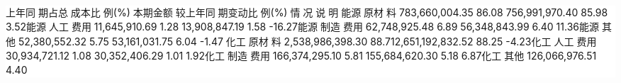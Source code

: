 上年同
期占总
成本比
例(%)
本期金额
较上年同
期变动比
例(%)
情
况
说
明
能源
原材
料
783,660,004.35
86.08
756,991,970.40
85.98
3.52能源
人工
费用
11,645,910.69
1.28
13,908,847.19
1.58
-16.27能源
制造
费用
62,748,925.48
6.89
56,348,843.99
6.40
11.36能源
其他
52,380,552.32
5.75
53,161,031.75
6.04
-1.47
化工
原材
料
2,538,986,398.30
88.712,651,192,832.52
88.25
-4.23化工
人工
费用
30,934,721.12
1.08
30,352,406.29
1.01
1.92化工
制造
费用
166,374,295.10
5.81
155,684,620.30
5.18
6.87化工
其他
126,066,976.51
4.40